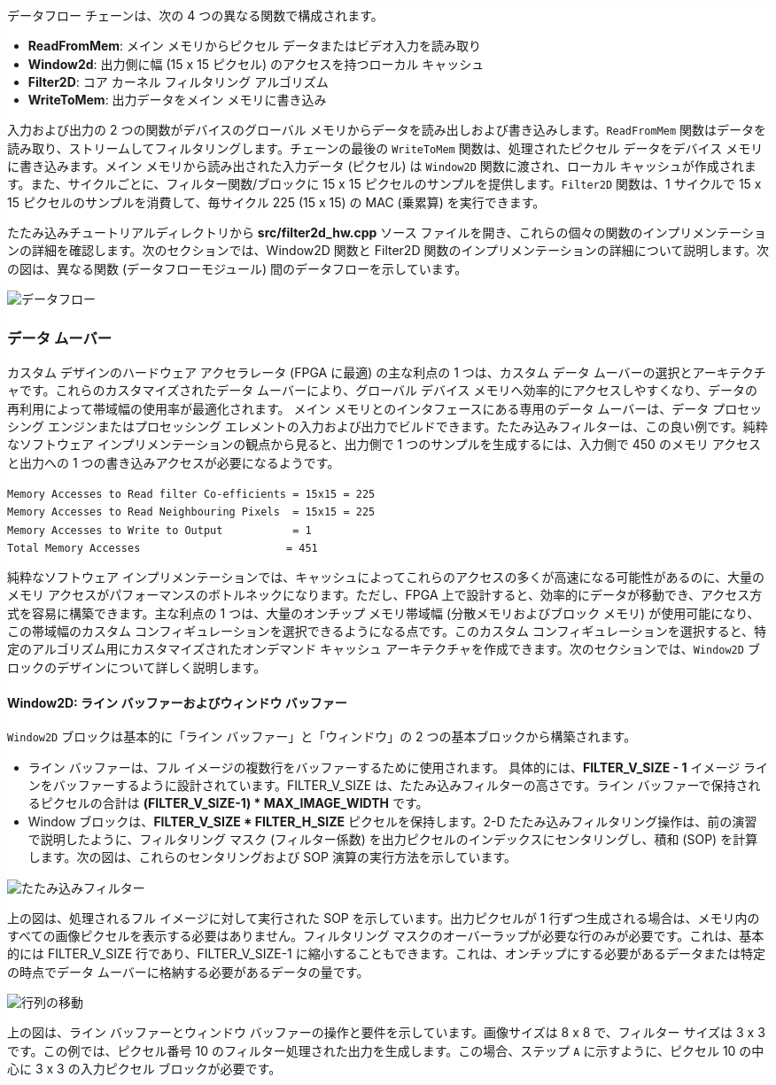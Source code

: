 データフロー チェーンは、次の 4 つの異なる関数で構成されます。

- **ReadFromMem**: メイン メモリからピクセル データまたはビデオ入力を読み取り
- **Window2d**: 出力側に幅 (15 x 15 ピクセル) のアクセスを持つローカル キャッシュ
- **Filter2D**: コア カーネル フィルタリング アルゴリズム
- **WriteToMem**: 出力データをメイン メモリに書き込み

入力および出力の 2 つの関数がデバイスのグローバル メモリからデータを読み出しおよび書き込みします。`ReadFromMem` 関数はデータを読み取り、ストリームしてフィルタリングします。チェーンの最後の `WriteToMem` 関数は、処理されたピクセル データをデバイス メモリに書き込みます。メイン メモリから読み出された入力データ (ピクセル) は `Window2D` 関数に渡され、ローカル キャッシュが作成されます。また、サイクルごとに、フィルター関数/ブロックに 15 x 15 ピクセルのサンプルを提供します。`Filter2D` 関数は、1 サイクルで 15 x 15 ピクセルのサンプルを消費して、毎サイクル 225 (15 x 15) の MAC (乗累算) を実行できます。

たたみ込みチュートリアルディレクトリから **src/filter2d_hw.cpp** ソース ファイルを開き、これらの個々の関数のインプリメンテーションの詳細を確認します。次のセクションでは、Window2D 関数と Filter2D 関数のインプリメンテーションの詳細について説明します。次の図は、異なる関数 (データフローモジュール) 間のデータフローを示しています。

![データフロー](images/filterBlkDia.jpg)

### データ ムーバー

カスタム デザインのハードウェア アクセラレータ (FPGA に最適) の主な利点の 1 つは、カスタム データ ムーバーの選択とアーキテクチャです。これらのカスタマイズされたデータ ムーバーにより、グローバル デバイス メモリへ効率的にアクセスしやすくなり、データの再利用によって帯域幅の使用率が最適化されます。  メイン メモリとのインタフェースにある専用のデータ ムーバーは、データ プロセッシング エンジンまたはプロセッシング エレメントの入力および出力でビルドできます。たたみ込みフィルターは、この良い例です。純粋なソフトウェア インプリメンテーションの観点から見ると、出力側で 1 つのサンプルを生成するには、入力側で 450 のメモリ アクセスと出力への 1 つの書き込みアクセスが必要になるようです。

```bash
Memory Accesses to Read filter Co-efficients = 15x15 = 225
Memory Accesses to Read Neighbouring Pixels  = 15x15 = 225
Memory Accesses to Write to Output           = 1
Total Memory Accesses                       = 451
```

純粋なソフトウェア インプリメンテーションでは、キャッシュによってこれらのアクセスの多くが高速になる可能性があるのに、大量のメモリ アクセスがパフォーマンスのボトルネックになります。ただし、FPGA 上で設計すると、効率的にデータが移動でき、アクセス方式を容易に構築できます。主な利点の 1 つは、大量のオンチップ メモリ帯域幅 (分散メモリおよびブロック メモリ) が使用可能になり、この帯域幅のカスタム コンフィギュレーションを選択できるようになる点です。このカスタム コンフィギュレーションを選択すると、特定のアルゴリズム用にカスタマイズされたオンデマンド キャッシュ アーキテクチャを作成できます。次のセクションでは、`Window2D` ブロックのデザインについて詳しく説明します。

#### Window2D: ライン バッファーおよびウィンドウ バッファー

`Window2D` ブロックは基本的に「ライン バッファー」と「ウィンドウ」の 2 つの基本ブロックから構築されます。

- ライン バッファーは、フル イメージの複数行をバッファーするために使用されます。 具体的には、**FILTER_V_SIZE - 1** イメージ ラインをバッファーするように設計されています。FILTER_V_SIZE は、たたみ込みフィルターの高さです。ライン バッファーで保持されるピクセルの合計は **(FILTER_V_SIZE-1) \* MAX_IMAGE_WIDTH** です。
- Window ブロックは、**FILTER_V_SIZE \* FILTER_H_SIZE** ピクセルを保持します。2-D たたみ込みフィルタリング操作は、前の演習で説明したように、フィルタリング マスク (フィルター係数) を出力ピクセルのインデックスにセンタリングし、積和 (SOP) を計算します。次の図は、これらのセンタリングおよび SOP 演算の実行方法を示しています。

![たたみ込みフィルター](images/convolution.jpg)

上の図は、処理されるフル イメージに対して実行された SOP を示しています。出力ピクセルが 1 行ずつ生成される場合は、メモリ内のすべての画像ピクセルを表示する必要はありません。フィルタリング マスクのオーバーラップが必要な行のみが必要です。これは、基本的には FILTER_V_SIZE 行であり、FILTER_V_SIZE-1 に縮小することもできます。これは、オンチップにする必要があるデータまたは特定の時点でデータ ムーバーに格納する必要があるデータの量です。

![行列の移動](images/Window2D.jpg)

上の図は、ライン バッファーとウィンドウ バッファーの操作と要件を示しています。画像サイズは 8 x 8 で、フィルター サイズは 3 x 3 です。この例では、ピクセル番号 10 のフィルター処理された出力を生成します。この場合、ステップ `A` に示すように、ピクセル 10 の中心に 3 x 3 の入力ピクセル ブロックが必要です。
